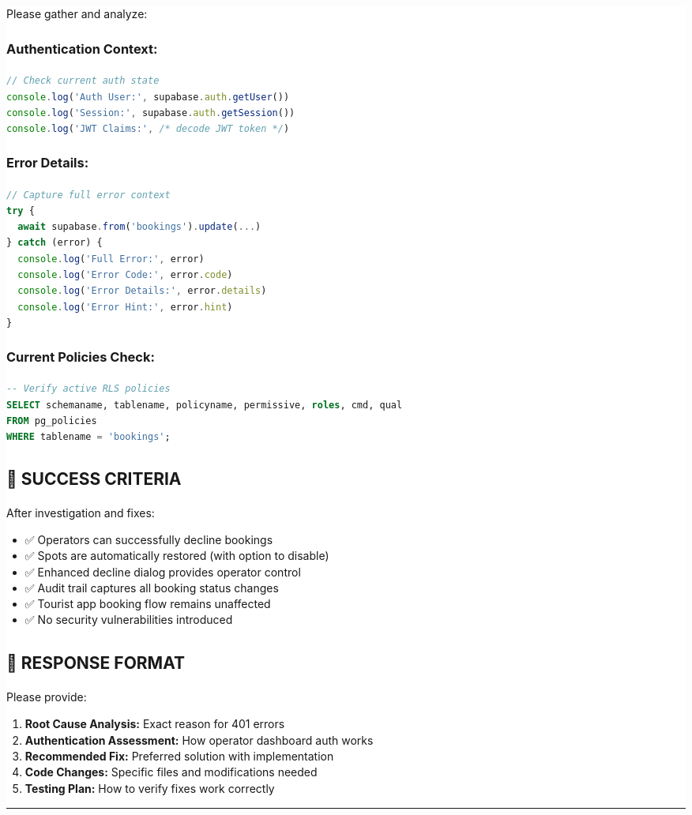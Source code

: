 Please gather and analyze:

### Authentication Context:
```javascript
// Check current auth state
console.log('Auth User:', supabase.auth.getUser())
console.log('Session:', supabase.auth.getSession())
console.log('JWT Claims:', /* decode JWT token */)
```

### Error Details:
```javascript
// Capture full error context
try {
  await supabase.from('bookings').update(...)
} catch (error) {
  console.log('Full Error:', error)
  console.log('Error Code:', error.code)
  console.log('Error Details:', error.details)
  console.log('Error Hint:', error.hint)
}
```

### Current Policies Check:
```sql
-- Verify active RLS policies
SELECT schemaname, tablename, policyname, permissive, roles, cmd, qual
FROM pg_policies
WHERE tablename = 'bookings';
```

## 🚀 SUCCESS CRITERIA

After investigation and fixes:
- ✅ Operators can successfully decline bookings
- ✅ Spots are automatically restored (with option to disable)
- ✅ Enhanced decline dialog provides operator control
- ✅ Audit trail captures all booking status changes
- ✅ Tourist app booking flow remains unaffected
- ✅ No security vulnerabilities introduced

## 📝 RESPONSE FORMAT

Please provide:
1. **Root Cause Analysis:** Exact reason for 401 errors
2. **Authentication Assessment:** How operator dashboard auth works
3. **Recommended Fix:** Preferred solution with implementation
4. **Code Changes:** Specific files and modifications needed
5. **Testing Plan:** How to verify fixes work correctly

---
